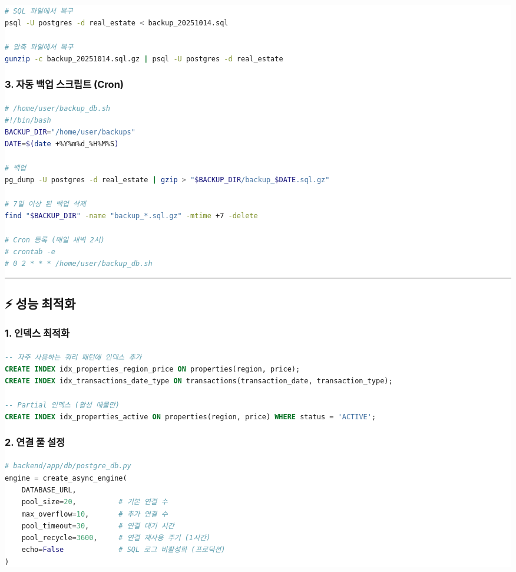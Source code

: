 ```bash
# SQL 파일에서 복구
psql -U postgres -d real_estate < backup_20251014.sql

# 압축 파일에서 복구
gunzip -c backup_20251014.sql.gz | psql -U postgres -d real_estate
```

### 3. 자동 백업 스크립트 (Cron)

```bash
# /home/user/backup_db.sh
#!/bin/bash
BACKUP_DIR="/home/user/backups"
DATE=$(date +%Y%m%d_%H%M%S)

# 백업
pg_dump -U postgres -d real_estate | gzip > "$BACKUP_DIR/backup_$DATE.sql.gz"

# 7일 이상 된 백업 삭제
find "$BACKUP_DIR" -name "backup_*.sql.gz" -mtime +7 -delete

# Cron 등록 (매일 새벽 2시)
# crontab -e
# 0 2 * * * /home/user/backup_db.sh
```

---

## ⚡ 성능 최적화

### 1. 인덱스 최적화

```sql
-- 자주 사용하는 쿼리 패턴에 인덱스 추가
CREATE INDEX idx_properties_region_price ON properties(region, price);
CREATE INDEX idx_transactions_date_type ON transactions(transaction_date, transaction_type);

-- Partial 인덱스 (활성 매물만)
CREATE INDEX idx_properties_active ON properties(region, price) WHERE status = 'ACTIVE';
```

### 2. 연결 풀 설정

```python
# backend/app/db/postgre_db.py
engine = create_async_engine(
    DATABASE_URL,
    pool_size=20,          # 기본 연결 수
    max_overflow=10,       # 추가 연결 수
    pool_timeout=30,       # 연결 대기 시간
    pool_recycle=3600,     # 연결 재사용 주기 (1시간)
    echo=False             # SQL 로그 비활성화 (프로덕션)
)
```
